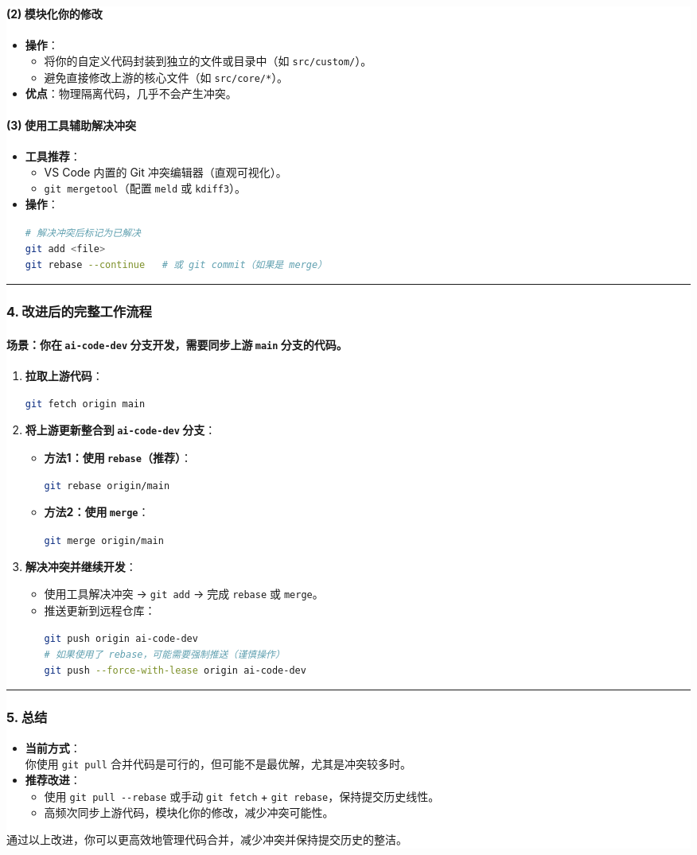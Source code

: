 #### **(2) 模块化你的修改**
- **操作**：  
  - 将你的自定义代码封装到独立的文件或目录中（如 `src/custom/`）。  
  - 避免直接修改上游的核心文件（如 `src/core/*`）。  
- **优点**：物理隔离代码，几乎不会产生冲突。

#### **(3) 使用工具辅助解决冲突**
- **工具推荐**：  
  - VS Code 内置的 Git 冲突编辑器（直观可视化）。  
  - `git mergetool`（配置 `meld` 或 `kdiff3`）。  
- **操作**：  
  ```bash
  # 解决冲突后标记为已解决
  git add <file>
  git rebase --continue   # 或 git commit（如果是 merge）
  ```

---

### **4. 改进后的完整工作流程**
#### **场景**：你在 `ai-code-dev` 分支开发，需要同步上游 `main` 分支的代码。
1. **拉取上游代码**：
   ```bash
   git fetch origin main
   ```

2. **将上游更新整合到 `ai-code-dev` 分支**：
   - **方法1：使用 `rebase`（推荐）**：
     ```bash
     git rebase origin/main
     ```
   - **方法2：使用 `merge`**：
     ```bash
     git merge origin/main
     ```

3. **解决冲突并继续开发**：
   - 使用工具解决冲突 → `git add` → 完成 `rebase` 或 `merge`。  
   - 推送更新到远程仓库：
     ```bash
     git push origin ai-code-dev
     # 如果使用了 rebase，可能需要强制推送（谨慎操作）
     git push --force-with-lease origin ai-code-dev
     ```

---

### **5. 总结**
- **当前方式**：  
  你使用 `git pull` 合并代码是可行的，但可能不是最优解，尤其是冲突较多时。
- **推荐改进**：  
  - 使用 `git pull --rebase` 或手动 `git fetch` + `git rebase`，保持提交历史线性。  
  - 高频次同步上游代码，模块化你的修改，减少冲突可能性。

通过以上改进，你可以更高效地管理代码合并，减少冲突并保持提交历史的整洁。